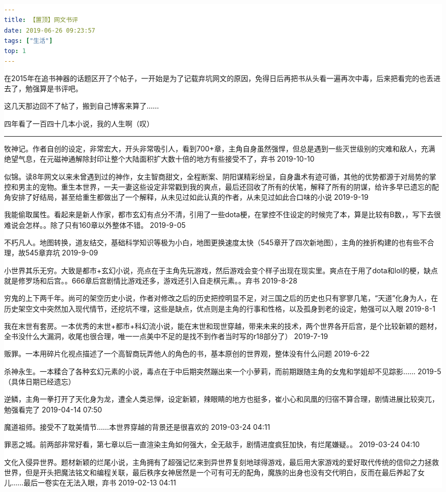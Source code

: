 ```yaml
---
title: 【置顶】网文书评
date: 2019-06-26 09:23:57
tags: ["生活"]
top: 1
---
```


在2015年在追书神器的话题区开了个帖子，一开始是为了记载弃坑网文的原因，免得日后再把书从头看一遍再次中毒，后来把看完的也丢进去了，勉强算是书评吧。

这几天那边回不了帖了，搬到自己博客来算了……

四年看了一百四十几本小说，我的人生啊（叹）

---
牧神记。作者自创的设定，非常宏大，开头非常吸引人，看到700+章，主角自身虽然强悍，但总是遇到一些灭世级别的灾难和敌人，充满绝望气息，在元磁神通解除封印让整个大陆面积扩大数十倍的地方有些接受不了，弃书
2019-10-10

似锦。读8年网文以来未曾遇到过的神作，女主智商甜文，全程断案、阴阳谋精彩纷呈，自身蛊术有迹可循，其他的优势都源于对局势的掌控和男主的宠物。重生本世界，一夫一妻这些设定非常戳到我的爽点，最后还回收了所有的伏笔，解释了所有的阴谋，给许多早已遗忘的配角安排了好结局，甚至给重生都做出了一个解释，从未见过如此认真的作者，从未见过如此合口味的小说
2019-9-19

我能偷取属性。看起来是新人作家，都市玄幻有点分不清，引用了一些dota梗，在掌控不住设定的时候完了本，算是比较有B数，，写下去很难说会怎样。。除了只有160章以外整体不错。
2019-9-05

不朽凡人。地图转换，道友结交，基础科学知识等极为小白，地图更换速度太快（545章开了四次新地图），主角的挫折构建的也有些不合理，故545章弃坑
2019-9-09

小世界其乐无穷。大致是都市+玄幻小说，亮点在于主角先玩游戏，然后游戏会变个样子出现在现实里。爽点在于用了dota和lol的梗，缺点就是修罗场和后宫。。666章后宫剧情比游戏还多，游戏还引入自走棋元素。。弃书
2019-8-28

穷鬼的上下两千年。尚可的架空历史小说，作者对修改之后的历史把控明显不足，对三国之后的历史也只有寥寥几笔，“天道”化身为人，在历史架空文中突然加入现代情节，还挖坑不埋，这些是缺点，优点则是主角的行事和性格，以及孤身到老的设定，勉强可以入眼
2019-8-1

我在末世有套房。一本优秀的末世+都市+科幻流小说，能在末世和现世穿越，带来未来的技术，两个世界各开后宫，是个比较新颖的题材，全书没什么大漏洞，收尾也很合理，唯一一点美中不足的是找不到作者当时写的r18部分了）
2019-7-19

贩罪。一本用碎片化视点描述了一个高智商玩弄他人的角色的书，基本原创的世界观，整体没有什么问题
2019-6-22

杀神永生。一本糅合了各种玄幻元素的小说，毒点在于中后期突然蹦出来一个小萝莉，而前期跟随主角的女鬼和学姐却不见踪影……
2019-5（具体日期已经遗忘）

逆鳞，主角一拳打开了天化身为龙，遭全人类忌惮，设定新颖，辣眼睛的地方也挺多，崔小心和凤凰的归宿不算合理，剧情进展比较突兀，勉强看完了
2019-04-14 07:50

魔道祖师。接受不了耽美情节……本世界穿越的背景还是很喜欢的
2019-03-24 04:11

罪恶之城。前两部非常好看，第七章以后一直渲染主角如何强大，全无敌手，剧情进度疯狂加快，有烂尾嫌疑。。
2019-03-24 04:10

文化入侵异世界。题材新颖的烂尾小说，主角拥有了超强记忆来到异世界复刻地球得游戏，最后用大家游戏的爱好取代传统的信仰之力拯救世界，但是开头把魔法铭文和编程关联，最后秩序女神居然是一个可有可无的配角，魔族的出身也没有交代明白，反而在最后养起了女儿……最后一卷实在无法入眼，弃书
2019-02-13 04:11
